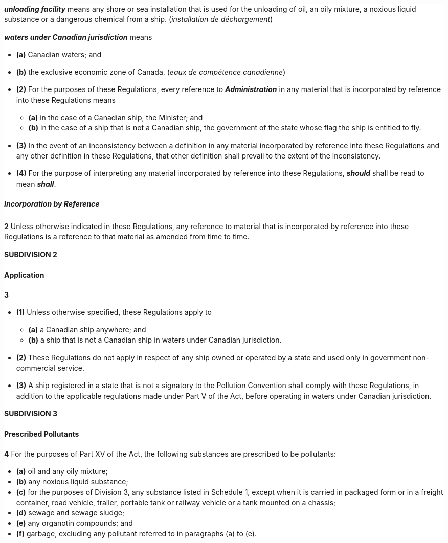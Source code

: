 ***unloading facility*** means any shore or sea installation that is used for the unloading of oil, an oily mixture, a noxious liquid substance or a dangerous chemical from a ship. (*installation de déchargement*)

***waters under Canadian jurisdiction*** means
- **(a)** Canadian waters; and
- **(b)** the exclusive economic zone of Canada. (*eaux de compétence canadienne*)

- **(2)** For the purposes of these Regulations, every reference to ***Administration*** in any material that is incorporated by reference into these Regulations means
	- **(a)** in the case of a Canadian ship, the Minister; and
	- **(b)** in the case of a ship that is not a Canadian ship, the government of the state whose flag the ship is entitled to fly.

- **(3)** In the event of an inconsistency between a definition in any material incorporated by reference into these Regulations and any other definition in these Regulations, that other definition shall prevail to the extent of the inconsistency.

- **(4)** For the purpose of interpreting any material incorporated by reference into these Regulations, ***should*** shall be read to mean ***shall***.




##### Incorporation by Reference


**2** Unless otherwise indicated in these Regulations, any reference to material that is incorporated by reference into these Regulations is a reference to that material as amended from time to time.




**SUBDIVISION 2** 
#### Application


**3** 

- **(1)** Unless otherwise specified, these Regulations apply to
	- **(a)** a Canadian ship anywhere; and
	- **(b)** a ship that is not a Canadian ship in waters under Canadian jurisdiction.

- **(2)** These Regulations do not apply in respect of any ship owned or operated by a state and used only in government non-commercial service.

- **(3)** A ship registered in a state that is not a signatory to the Pollution Convention shall comply with these Regulations, in addition to the applicable regulations made under Part V of the Act, before operating in waters under Canadian jurisdiction.




**SUBDIVISION 3** 
#### Prescribed Pollutants


**4** For the purposes of Part XV of the Act, the following substances are prescribed to be pollutants:
- **(a)** oil and any oily mixture;
- **(b)** any noxious liquid substance;
- **(c)** for the purposes of Division 3, any substance listed in Schedule 1, except when it is carried in packaged form or in a freight container, road vehicle, trailer, portable tank or railway vehicle or a tank mounted on a chassis;
- **(d)** sewage and sewage sludge;
- **(e)** any organotin compounds; and
- **(f)** garbage, excluding any pollutant referred to in paragraphs (a) to (e).
